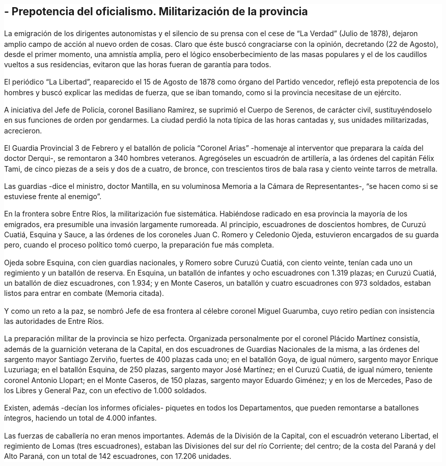 ## **\- Prepotencia del oficialismo. Militarización de la provincia**

La emigración de los dirigentes autonomistas y el silencio de su prensa con el cese de “La Verdad” (Julio de 1878), dejaron amplio campo de acción al nuevo orden de cosas. Claro que éste buscó congraciarse con la opinión, decretando (22 de Agosto), desde el primer momento, una amnistía amplia, pero el lógico ensoberbecimiento de las masas populares y el de los caudillos vueltos a sus residencias, evitaron que las horas fueran de garantía para todos.

El periódico “La Libertad”, reaparecido el 15 de Agosto de 1878 como órgano del Partido vencedor, reflejó esta prepotencia de los hombres y buscó explicar las medidas de fuerza, que se iban tomando, como si la provincia necesitase de un ejército.

A iniciativa del Jefe de Policía, coronel Basiliano Ramírez, se suprimió el Cuerpo de Serenos, de carácter civil, sustituyéndoselo en sus funciones de orden por gendarmes. La ciudad perdió la nota típica de las horas cantadas y, sus unidades militarizadas, acrecieron.

El Guardia Provincial 3 de Febrero y el batallón de policía “Coronel Arias” -homenaje al interventor que preparara la caída del doctor Derqui-, se remontaron a 340 hombres veteranos. Agregóseles un escuadrón de artillería, a las órdenes del capitán Félix Tami, de cinco piezas de a seis y dos de a cuatro, de bronce, con trescientos tiros de bala rasa y ciento veinte tarros de metralla.

Las guardias -dice el ministro, doctor Mantilla, en su voluminosa Memoria a la Cámara de Representantes-, “se hacen como si se estuviese frente al enemigo”.

En la frontera sobre Entre Ríos, la militarización fue sistemática. Habiéndose radicado en esa provincia la mayoría de los emigrados, era presumible una invasión largamente rumoreada. Al principio, escuadrones de doscientos hombres, de Curuzú Cuatiá, Esquina y Sauce, a las órdenes de los coroneles Juan C. Romero y Celedonio Ojeda, estuvieron encargados de su guarda pero, cuando el proceso político tomó cuerpo, la preparación fue más completa.

Ojeda sobre Esquina, con cien guardias nacionales, y Romero sobre Curuzú Cuatiá, con ciento veinte, tenían cada uno un regimiento y un batallón de reserva. En Esquina, un batallón de infantes y ocho escuadrones con 1.319 plazas; en Curuzú Cuatiá, un batallón de diez escuadrones, con 1.934; y en Monte Caseros, un batallón y cuatro escuadrones con 973 soldados, estaban listos para entrar en combate (Memoria citada).

Y como un reto a la paz, se nombró Jefe de esa frontera al célebre coronel Miguel Guarumba, cuyo retiro pedían con insistencia las autoridades de Entre Ríos.

La preparación militar de la provincia se hizo perfecta. Organizada personalmente por el coronel Plácido Martínez consistía, además de la guarnición veterana de la Capital, en dos escuadrones de Guardias Nacionales de la misma, a las órdenes del sargento mayor Santiago Zerviño, fuertes de 400 plazas cada uno; en el batallón Goya, de igual número, sargento mayor Enrique Luzuriaga; en el batallón Esquina, de 250 plazas, sargento mayor José Martínez; en el Curuzú Cuatiá, de igual número, teniente coronel Antonio Llopart; en el Monte Caseros, de 150 plazas, sargento mayor Eduardo Giménez; y en los de Mercedes, Paso de los Libres y General Paz, con un efectivo de 1.000 soldados.

Existen, además -decían los informes oficiales- piquetes en todos los Departamentos, que pueden remontarse a batallones íntegros, haciendo un total de 4.000 infantes.

Las fuerzas de caballería no eran menos importantes. Además de la División de la Capital, con el escuadrón veterano Libertad, el regimiento de Lomas (tres escuadrones), estaban las Divisiones del sur del río Corriente; del centro; de la costa del Paraná y del Alto Paraná, con un total de 142 escuadrones, con 17.206 unidades.
